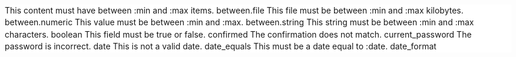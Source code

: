 </td>
<td align="left" >
This content must have between :min and :max items.
</td>
</tr>
<tr><td align="left" >
between.file
</td>
<td align="left" >
This file must be between :min and :max kilobytes.
</td>
</tr>
<tr><td align="left" >
between.numeric
</td>
<td align="left" >
This value must be between :min and :max.
</td>
</tr>
<tr><td align="left" >
between.string
</td>
<td align="left" >
This string must be between :min and :max characters.
</td>
</tr>
<tr><td align="left" >
boolean
</td>
<td align="left" >
This field must be true or false.
</td>
</tr>
<tr><td align="left" >
confirmed
</td>
<td align="left" >
The confirmation does not match.
</td>
</tr>
<tr><td align="left" >
current_password
</td>
<td align="left" >
The password is incorrect.
</td>
</tr>
<tr><td align="left" >
date
</td>
<td align="left" >
This is not a valid date.
</td>
</tr>
<tr><td align="left" >
date_equals
</td>
<td align="left" >
This must be a date equal to :date.
</td>
</tr>
<tr><td align="left" >
date_format
</td>